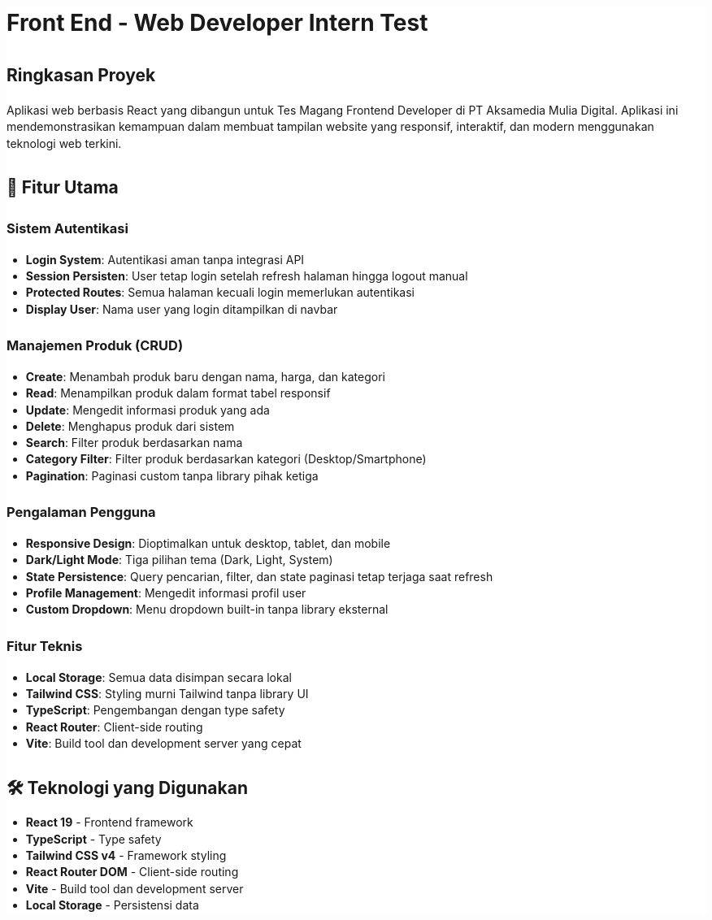 # Front End - Web Developer Intern Test

## Ringkasan Proyek

Aplikasi web berbasis React yang dibangun untuk Tes Magang Frontend Developer di PT Aksamedia Mulia Digital. Aplikasi ini mendemonstrasikan kemampuan dalam membuat tampilan website yang responsif, interaktif, dan modern menggunakan teknologi web terkini.

## 🚀 Fitur Utama

### Sistem Autentikasi

- **Login System**: Autentikasi aman tanpa integrasi API
- **Session Persisten**: User tetap login setelah refresh halaman hingga logout manual
- **Protected Routes**: Semua halaman kecuali login memerlukan autentikasi
- **Display User**: Nama user yang login ditampilkan di navbar

### Manajemen Produk (CRUD)

- **Create**: Menambah produk baru dengan nama, harga, dan kategori
- **Read**: Menampilkan produk dalam format tabel responsif
- **Update**: Mengedit informasi produk yang ada
- **Delete**: Menghapus produk dari sistem
- **Search**: Filter produk berdasarkan nama
- **Category Filter**: Filter produk berdasarkan kategori (Desktop/Smartphone)
- **Pagination**: Paginasi custom tanpa library pihak ketiga

### Pengalaman Pengguna

- **Responsive Design**: Dioptimalkan untuk desktop, tablet, dan mobile
- **Dark/Light Mode**: Tiga pilihan tema (Dark, Light, System)
- **State Persistence**: Query pencarian, filter, dan state paginasi tetap terjaga saat refresh
- **Profile Management**: Mengedit informasi profil user
- **Custom Dropdown**: Menu dropdown built-in tanpa library eksternal

### Fitur Teknis

- **Local Storage**: Semua data disimpan secara lokal
- **Tailwind CSS**: Styling murni Tailwind tanpa library UI
- **TypeScript**: Pengembangan dengan type safety
- **React Router**: Client-side routing
- **Vite**: Build tool dan development server yang cepat

## 🛠️ Teknologi yang Digunakan

- **React 19** - Frontend framework
- **TypeScript** - Type safety
- **Tailwind CSS v4** - Framework styling
- **React Router DOM** - Client-side routing
- **Vite** - Build tool dan development server
- **Local Storage** - Persistensi data

